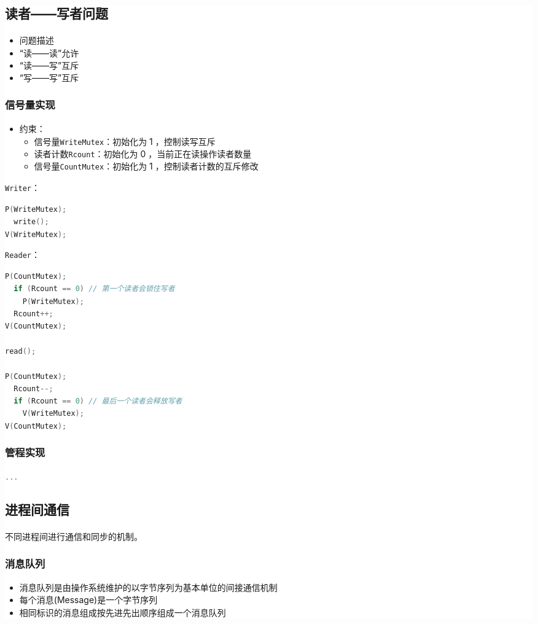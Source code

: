 ## 读者——写者问题

-  问题描述
  - “读——读”允许
  - “读——写”互斥
  - “写——写”互斥

### 信号量实现

- 约束：
  - 信号量`WriteMutex`：初始化为 1 ，控制读写互斥
  - 读者计数`Rcount`：初始化为 0 ，当前正在读操作读者数量
  - 信号量`CountMutex`：初始化为 1 ，控制读者计数的互斥修改

`Writer`：
```c++
P(WriteMutex);
  write();
V(WriteMutex);
```

`Reader`：
```c++
P(CountMutex);
  if (Rcount == 0) // 第一个读者会锁住写者
    P(WriteMutex);
  Rcount++;
V(CountMutex);

read();

P(CountMutex);
  Rcount--;
  if (Rcount == 0) // 最后一个读者会释放写者
    V(WriteMutex);
V(CountMutex);
```

### 管程实现

```c++
...
```

## 进程间通信

不同进程间进行通信和同步的机制。

### 消息队列

- 消息队列是由操作系统维护的以字节序列为基本单位的间接通信机制
- 每个消息(Message)是一个字节序列
- 相同标识的消息组成按先进先出顺序组成一个消息队列
